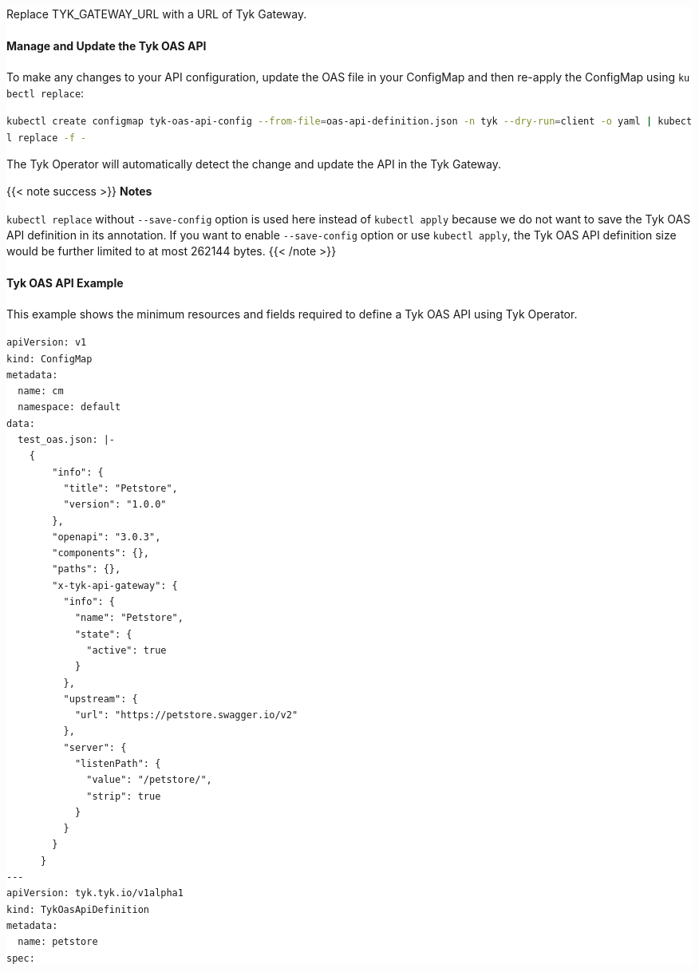 Replace TYK_GATEWAY_URL with a URL of Tyk Gateway.

#### Manage and Update the Tyk OAS API
To make any changes to your API configuration, update the OAS file in your ConfigMap and then re-apply the ConfigMap using `kubectl replace`:

```sh
kubectl create configmap tyk-oas-api-config --from-file=oas-api-definition.json -n tyk --dry-run=client -o yaml | kubectl replace -f -
```

The Tyk Operator will automatically detect the change and update the API in the Tyk Gateway.

{{< note success >}}
**Notes**

`kubectl replace` without `--save-config` option is used here instead of `kubectl apply` because we do not want to save the Tyk OAS API definition in its annotation. If you want to enable `--save-config` option or use `kubectl apply`, the Tyk OAS API definition size would be further limited to at most 262144 bytes.
{{< /note >}}

#### Tyk OAS API Example
This example shows the minimum resources and fields required to define a Tyk OAS API using Tyk Operator. 

```yaml{hl_lines=["7-7", "41-44"],linenos=true}
apiVersion: v1
kind: ConfigMap
metadata:
  name: cm
  namespace: default
data:
  test_oas.json: |-
    {
        "info": {
          "title": "Petstore",
          "version": "1.0.0"
        },
        "openapi": "3.0.3",
        "components": {},
        "paths": {},
        "x-tyk-api-gateway": {
          "info": {
            "name": "Petstore",
            "state": {
              "active": true
            }
          },
          "upstream": {
            "url": "https://petstore.swagger.io/v2"
          },
          "server": {
            "listenPath": {
              "value": "/petstore/",
              "strip": true
            }
          }
        }
      }
---
apiVersion: tyk.tyk.io/v1alpha1
kind: TykOasApiDefinition
metadata:
  name: petstore
spec:
```